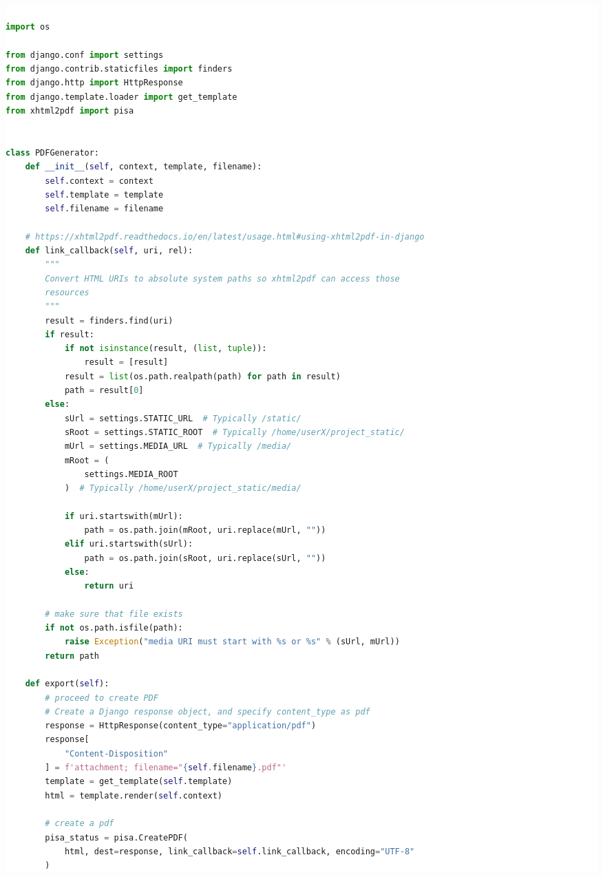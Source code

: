 ```python

import os

from django.conf import settings
from django.contrib.staticfiles import finders
from django.http import HttpResponse
from django.template.loader import get_template
from xhtml2pdf import pisa


class PDFGenerator:
    def __init__(self, context, template, filename):
        self.context = context
        self.template = template
        self.filename = filename

    # https://xhtml2pdf.readthedocs.io/en/latest/usage.html#using-xhtml2pdf-in-django
    def link_callback(self, uri, rel):
        """
        Convert HTML URIs to absolute system paths so xhtml2pdf can access those
        resources
        """
        result = finders.find(uri)
        if result:
            if not isinstance(result, (list, tuple)):
                result = [result]
            result = list(os.path.realpath(path) for path in result)
            path = result[0]
        else:
            sUrl = settings.STATIC_URL  # Typically /static/
            sRoot = settings.STATIC_ROOT  # Typically /home/userX/project_static/
            mUrl = settings.MEDIA_URL  # Typically /media/
            mRoot = (
                settings.MEDIA_ROOT
            )  # Typically /home/userX/project_static/media/

            if uri.startswith(mUrl):
                path = os.path.join(mRoot, uri.replace(mUrl, ""))
            elif uri.startswith(sUrl):
                path = os.path.join(sRoot, uri.replace(sUrl, ""))
            else:
                return uri

        # make sure that file exists
        if not os.path.isfile(path):
            raise Exception("media URI must start with %s or %s" % (sUrl, mUrl))
        return path

    def export(self):
        # proceed to create PDF
        # Create a Django response object, and specify content_type as pdf
        response = HttpResponse(content_type="application/pdf")
        response[
            "Content-Disposition"
        ] = f'attachment; filename="{self.filename}.pdf"'
        template = get_template(self.template)
        html = template.render(self.context)

        # create a pdf
        pisa_status = pisa.CreatePDF(
            html, dest=response, link_callback=self.link_callback, encoding="UTF-8"
        )

```

[1]: https://xhtml2pdf.readthedocs.io/en/latest/
[2]: https://xhtml2pdf.readthedocs.io/en/latest/reference.html#asian-fonts-support
[3]: https://xhtml2pdf.readthedocs.io/en/latest/usage.html
[4]: https://py-pdf-parser.readthedocs.io/en/latest/
